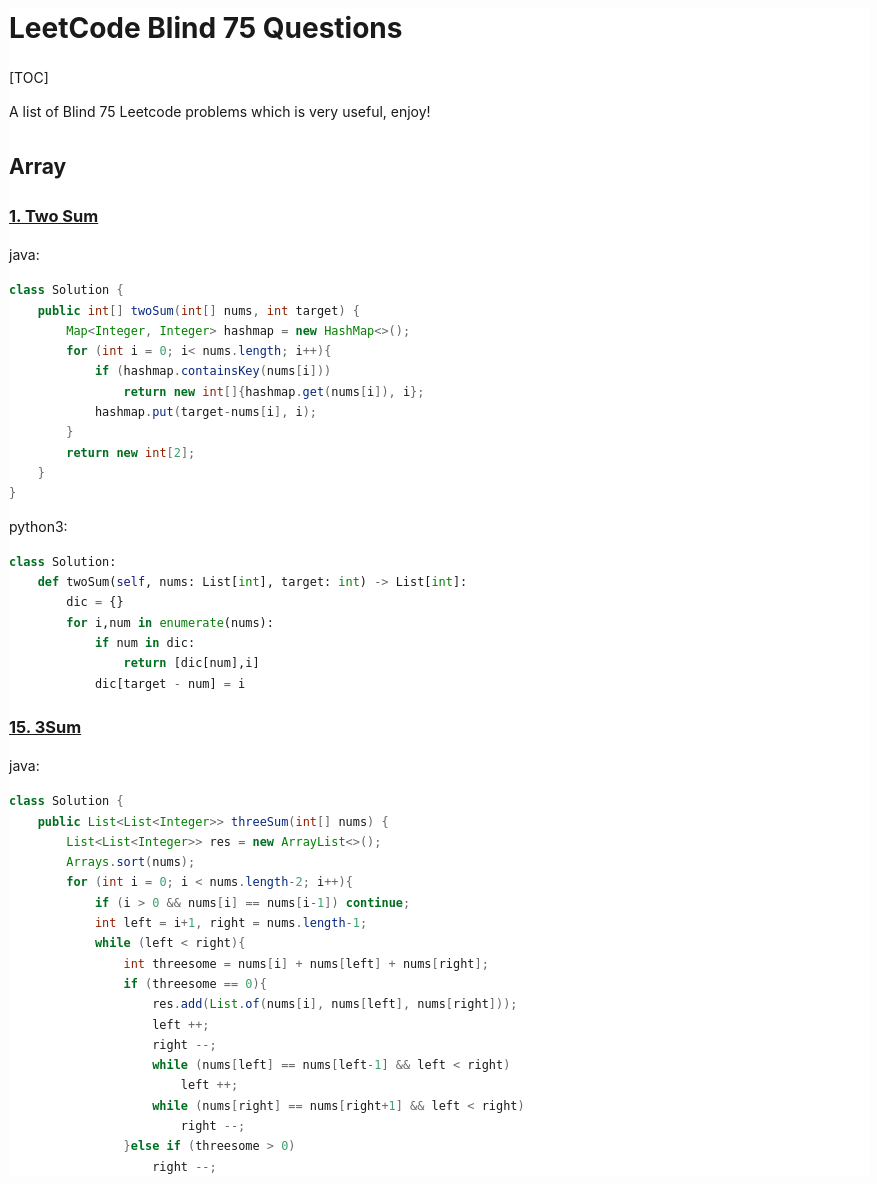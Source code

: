 # LeetCode Blind 75 Questions

[TOC]

A list of Blind 75 Leetcode problems which is very useful, enjoy!



## Array

### [1. Two Sum](https://leetcode.com/problems/two-sum/description/)

java:

```java
class Solution {
    public int[] twoSum(int[] nums, int target) {
        Map<Integer, Integer> hashmap = new HashMap<>();
        for (int i = 0; i< nums.length; i++){
            if (hashmap.containsKey(nums[i]))
                return new int[]{hashmap.get(nums[i]), i};
            hashmap.put(target-nums[i], i);
        }
        return new int[2];
    }
}
```

python3:

``` python
class Solution:
    def twoSum(self, nums: List[int], target: int) -> List[int]:
        dic = {}
        for i,num in enumerate(nums):
            if num in dic:
                return [dic[num],i]
            dic[target - num] = i
```

### [15. 3Sum](https://leetcode.com/problems/3sum/description/)

java:

```java
class Solution {
    public List<List<Integer>> threeSum(int[] nums) {
        List<List<Integer>> res = new ArrayList<>();
        Arrays.sort(nums);
        for (int i = 0; i < nums.length-2; i++){
            if (i > 0 && nums[i] == nums[i-1]) continue;
            int left = i+1, right = nums.length-1;
            while (left < right){
                int threesome = nums[i] + nums[left] + nums[right];
                if (threesome == 0){
                    res.add(List.of(nums[i], nums[left], nums[right]));
                    left ++;
                    right --;
                    while (nums[left] == nums[left-1] && left < right)
                        left ++;
                    while (nums[right] == nums[right+1] && left < right)
                        right --;
                }else if (threesome > 0)
                    right --;
```